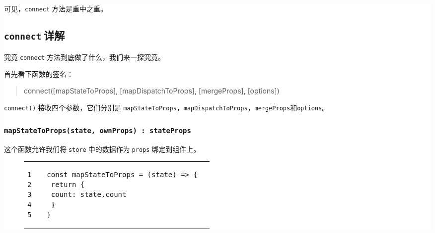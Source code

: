 </tbody>

</table>

</figure>

可见，`connect` 方法是重中之重。

## [](#connect-详解 "connect 详解")`connect` 详解

究竟 `connect` 方法到底做了什么，我们来一探究竟。

首先看下函数的签名：

> connect([mapStateToProps], [mapDispatchToProps], [mergeProps], [options])

`connect()` 接收四个参数，它们分别是 `mapStateToProps`，`mapDispatchToProps`，`mergeProps`和`options`。

### [](#mapStateToProps-state-ownProps-stateProps "mapStateToProps(state, ownProps) : stateProps")`mapStateToProps(state, ownProps) : stateProps`

这个函数允许我们将 `store` 中的数据作为 `props` 绑定到组件上。

<figure class="highlight jsx">

<table>

<tbody>

<tr>

<td class="gutter">

<pre><span class="line">1</span>  
<span class="line">2</span>  
<span class="line">3</span>  
<span class="line">4</span>  
<span class="line">5</span>  
</pre>

</td>

<td class="code">

<pre><span class="line"><span class="keyword">const</span> mapStateToProps = (state) => {</span>  
 <span class="line"><span class="keyword">return</span> {</span>  
 <span class="line">count: state.count</span>  
 <span class="line">}</span>  
<span class="line">}</span>  
</pre>

</td>

</tr>

</tbody>

</table>
